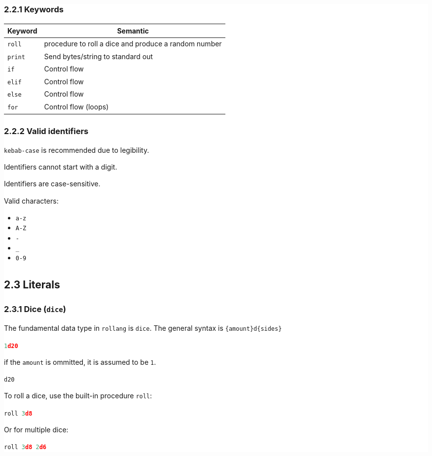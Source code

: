 ### 2.2.1 Keywords

| Keyword | Semantic |
|---|---|
| `roll` | procedure to roll a dice and produce a random number |
| `print` | Send bytes/string to standard out |
| `if` | Control flow |
| `elif` | Control flow |
| `else` | Control flow |
| `for` | Control flow (loops) |

### 2.2.2 Valid identifiers

`kebab-case` is recommended due to legibility.

Identifiers cannot start with a digit.

Identifiers are case-sensitive.

Valid characters:

- `a-z`
- `A-Z`
- `-`
- `_`
- `0-9`

## 2.3 Literals

### 2.3.1 Dice (`dice`)

The fundamental data type in `rollang` is `dice`.
The general syntax is `{amount}d{sides}`

```ts
1d20
```

if the `amount` is ommitted, it is assumed to be `1`.

```ts
d20
```

To roll a dice, use the built-in procedure `roll`:

```ts
roll 3d8
```

Or for multiple dice:

```ts
roll 3d8 2d6
```
